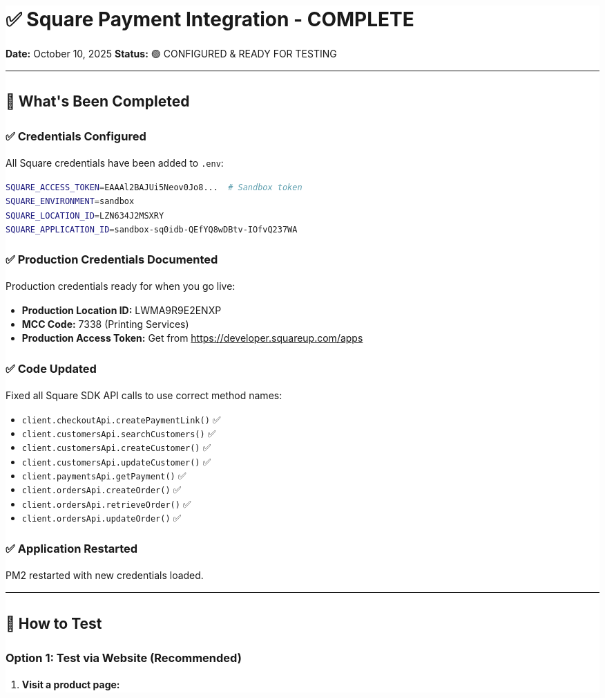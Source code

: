 # ✅ Square Payment Integration - COMPLETE

**Date:** October 10, 2025
**Status:** 🟢 CONFIGURED & READY FOR TESTING

---

## 🎯 What's Been Completed

### ✅ Credentials Configured

All Square credentials have been added to `.env`:

```bash
SQUARE_ACCESS_TOKEN=EAAAl2BAJUi5Neov0Jo8...  # Sandbox token
SQUARE_ENVIRONMENT=sandbox
SQUARE_LOCATION_ID=LZN634J2MSXRY
SQUARE_APPLICATION_ID=sandbox-sq0idb-QEfYQ8wDBtv-IOfvQ237WA
```

### ✅ Production Credentials Documented

Production credentials ready for when you go live:

- **Production Location ID:** LWMA9R9E2ENXP
- **MCC Code:** 7338 (Printing Services)
- **Production Access Token:** Get from https://developer.squareup.com/apps

### ✅ Code Updated

Fixed all Square SDK API calls to use correct method names:

- `client.checkoutApi.createPaymentLink()` ✅
- `client.customersApi.searchCustomers()` ✅
- `client.customersApi.createCustomer()` ✅
- `client.customersApi.updateCustomer()` ✅
- `client.paymentsApi.getPayment()` ✅
- `client.ordersApi.createOrder()` ✅
- `client.ordersApi.retrieveOrder()` ✅
- `client.ordersApi.updateOrder()` ✅

### ✅ Application Restarted

PM2 restarted with new credentials loaded.

---

## 🧪 How to Test

### Option 1: Test via Website (Recommended)

1. **Visit a product page:**
